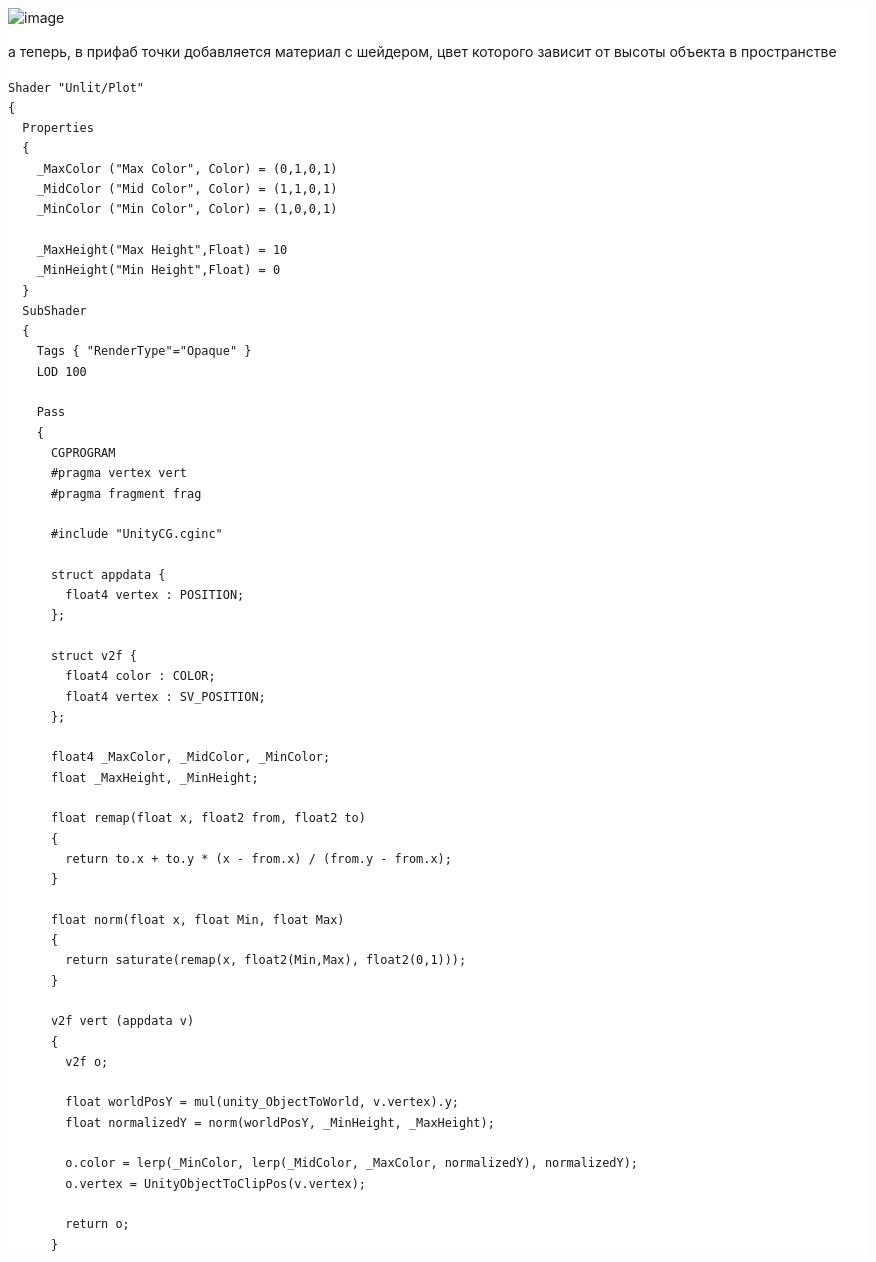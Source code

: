 ![image](https://user-images.githubusercontent.com/43134602/153727666-f01fcae1-350d-4d19-a788-de12e0bbbc27.png)

а теперь, в прифаб точки добавляется материал с шейдером, цвет которого зависит от высоты объекта в пространстве

```
Shader "Unlit/Plot"
{
  Properties
  {
    _MaxColor ("Max Color", Color) = (0,1,0,1)
    _MidColor ("Mid Color", Color) = (1,1,0,1)
    _MinColor ("Min Color", Color) = (1,0,0,1)

    _MaxHeight("Max Height",Float) = 10
    _MinHeight("Min Height",Float) = 0
  }
  SubShader
  {
    Tags { "RenderType"="Opaque" }
    LOD 100

    Pass
    {
      CGPROGRAM
      #pragma vertex vert
      #pragma fragment frag

      #include "UnityCG.cginc"

      struct appdata {
        float4 vertex : POSITION;
      };

      struct v2f {
        float4 color : COLOR;
        float4 vertex : SV_POSITION;
      };

      float4 _MaxColor, _MidColor, _MinColor;
      float _MaxHeight, _MinHeight;
      
      float remap(float x, float2 from, float2 to)
      {
        return to.x + to.y * (x - from.x) / (from.y - from.x);
      }
      
      float norm(float x, float Min, float Max)
      {
        return saturate(remap(x, float2(Min,Max), float2(0,1)));
      }

      v2f vert (appdata v)
      {
        v2f o;

        float worldPosY = mul(unity_ObjectToWorld, v.vertex).y;
        float normalizedY = norm(worldPosY, _MinHeight, _MaxHeight);

        o.color = lerp(_MinColor, lerp(_MidColor, _MaxColor, normalizedY), normalizedY);
        o.vertex = UnityObjectToClipPos(v.vertex);

        return o;
      }
```